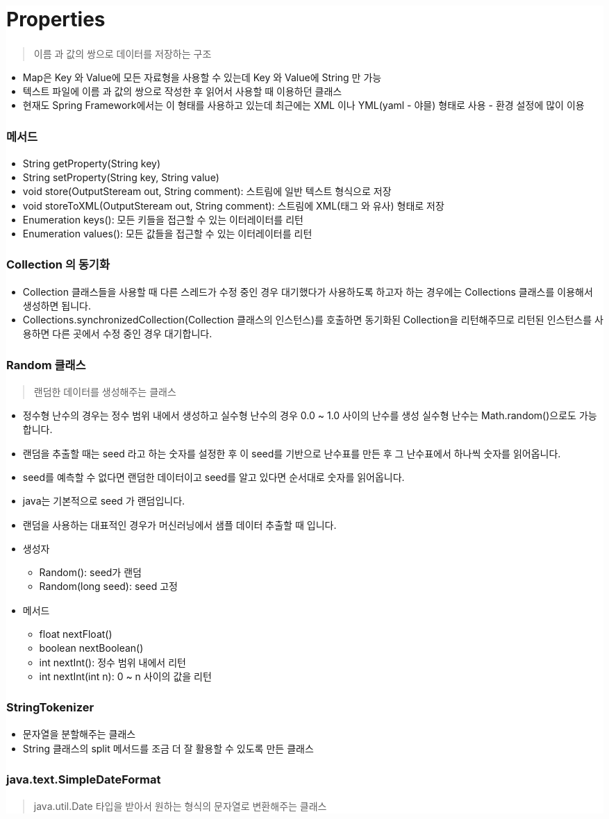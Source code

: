 # Properties

> 이름 과 값의 쌍으로 데이터를 저장하는 구조

- Map은 Key 와 Value에 모든 자료형을 사용할 수 있는데 Key 와 Value에 String 만 가능
- 텍스트 파일에 이름 과 값의 쌍으로 작성한 후 읽어서 사용할 때 이용하던 클래스
- 현재도 Spring Framework에서는 이 형태를 사용하고 있는데 최근에는 XML 이나 YML(yaml - 야믈) 형태로 사용 - 환경 설정에 많이 이용

### 메서드

- String getProperty(String key)
- String setProperty(String key, String value)
- void store(OutputSteream out, String comment): 스트림에 일반 텍스트 형식으로 저장
- void storeToXML(OutputSteream out, String comment): 스트림에 XML(태그 와 유사) 형태로 저장
- Enumeration<K> keys(): 모든 키들을 접근할 수 있는 이터레이터를 리턴
- Enumeration<V> values(): 모든 값들을 접근할 수 있는 이터레이터를 리턴

### Collection 의 동기화

- Collection 클래스들을 사용할 때 다른 스레드가 수정 중인 경우 대기했다가 사용하도록 하고자 하는 경우에는 Collections 클래스를 이용해서 생성하면 됩니다.
- Collections.synchronizedCollection(Collection 클래스의 인스턴스)를 호출하면 동기화된 Collection을 리턴해주므로 리턴된 인스턴스를 사용하면 다른 곳에서 수정 중인 경우
  대기합니다.

### Random 클래스

> 랜덤한 데이터를 생성해주는 클래스

- 정수형 난수의 경우는 정수 범위 내에서 생성하고 실수형 난수의 경우 0.0 ~ 1.0 사이의 난수를 생성
  실수형 난수는 Math.random()으로도 가능합니다.
- 랜덤을 추출할 때는 seed 라고 하는 숫자를 설정한 후 이 seed를 기반으로 난수표를 만든 후 그 난수표에서 하나씩 숫자를 읽어옵니다.
- seed를 예측할 수 없다면 랜덤한 데이터이고 seed를 알고 있다면 순서대로 숫자를 읽어옵니다.
- java는 기본적으로 seed 가 랜덤입니다.
- 랜덤을 사용하는 대표적인 경우가 머신러닝에서 샘플 데이터 추출할 때 입니다.
- 생성자
    - Random(): seed가 랜덤
    - Random(long seed): seed 고정

- 메서드
    - float nextFloat()
    - boolean nextBoolean()
    - int nextInt(): 정수 범위 내에서 리턴
    - int nextInt(int n): 0 ~ n 사이의 값을 리턴

### StringTokenizer

- 문자열을 분할해주는 클래스
- String 클래스의 split 메서드를 조금 더 잘 활용할 수 있도록 만든 클래스

### java.text.SimpleDateFormat

> java.util.Date 타입을 받아서 원하는 형식의 문자열로 변환해주는 클래스
